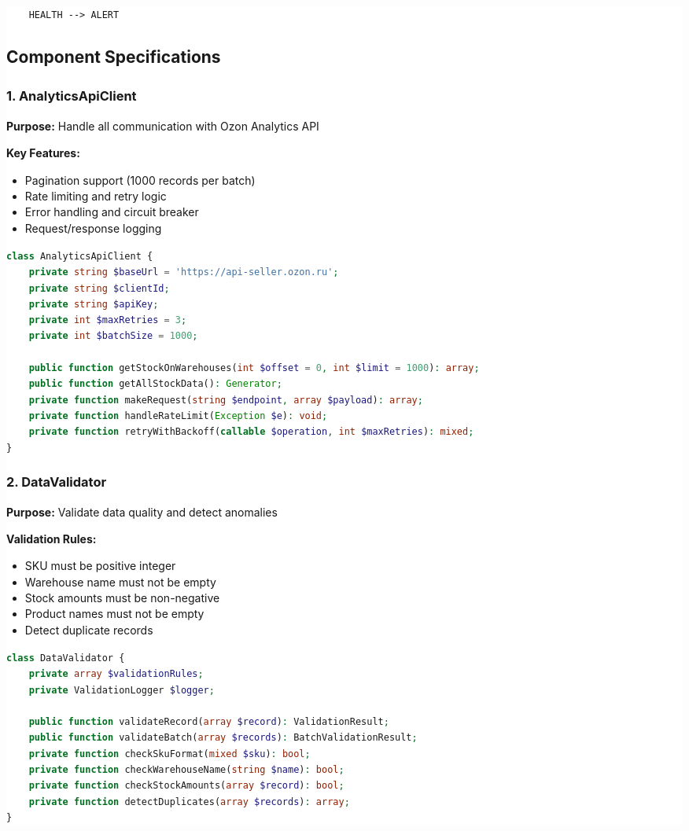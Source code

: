 ```mermaid
    HEALTH --> ALERT
```

## Component Specifications

### 1. AnalyticsApiClient

**Purpose:** Handle all communication with Ozon Analytics API

**Key Features:**

-   Pagination support (1000 records per batch)
-   Rate limiting and retry logic
-   Error handling and circuit breaker
-   Request/response logging

```php
class AnalyticsApiClient {
    private string $baseUrl = 'https://api-seller.ozon.ru';
    private string $clientId;
    private string $apiKey;
    private int $maxRetries = 3;
    private int $batchSize = 1000;

    public function getStockOnWarehouses(int $offset = 0, int $limit = 1000): array;
    public function getAllStockData(): Generator;
    private function makeRequest(string $endpoint, array $payload): array;
    private function handleRateLimit(Exception $e): void;
    private function retryWithBackoff(callable $operation, int $maxRetries): mixed;
}
```

### 2. DataValidator

**Purpose:** Validate data quality and detect anomalies

**Validation Rules:**

-   SKU must be positive integer
-   Warehouse name must not be empty
-   Stock amounts must be non-negative
-   Product names must not be empty
-   Detect duplicate records

```php
class DataValidator {
    private array $validationRules;
    private ValidationLogger $logger;

    public function validateRecord(array $record): ValidationResult;
    public function validateBatch(array $records): BatchValidationResult;
    private function checkSkuFormat(mixed $sku): bool;
    private function checkWarehouseName(string $name): bool;
    private function checkStockAmounts(array $record): bool;
    private function detectDuplicates(array $records): array;
}
```
